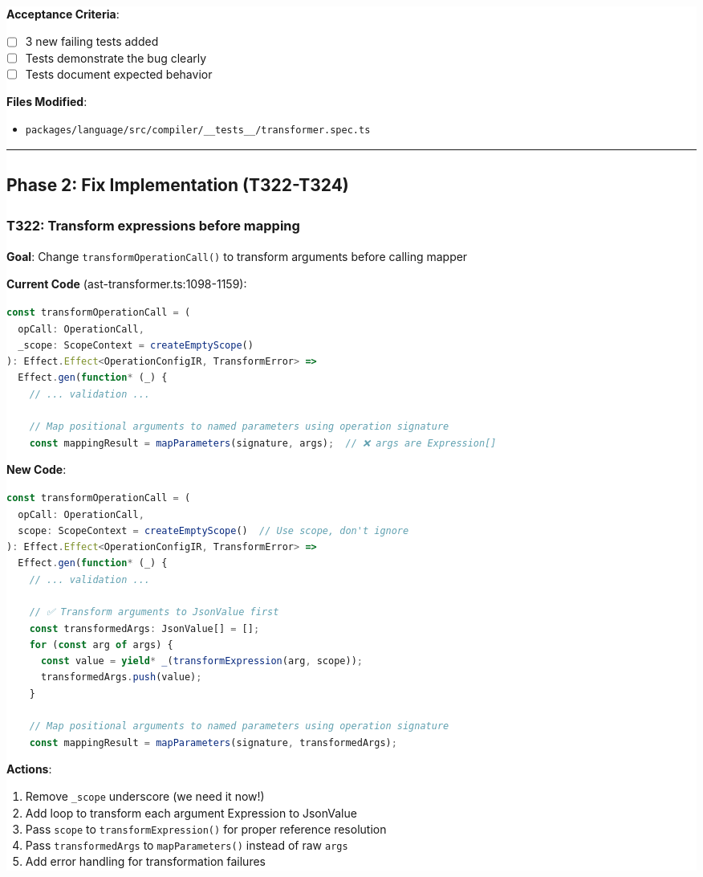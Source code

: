 **Acceptance Criteria**:
- [ ] 3 new failing tests added
- [ ] Tests demonstrate the bug clearly
- [ ] Tests document expected behavior

**Files Modified**:
- `packages/language/src/compiler/__tests__/transformer.spec.ts`

---

## Phase 2: Fix Implementation (T322-T324)

### T322: Transform expressions before mapping

**Goal**: Change `transformOperationCall()` to transform arguments before calling mapper

**Current Code** (ast-transformer.ts:1098-1159):
```typescript
const transformOperationCall = (
  opCall: OperationCall,
  _scope: ScopeContext = createEmptyScope()
): Effect.Effect<OperationConfigIR, TransformError> =>
  Effect.gen(function* (_) {
    // ... validation ...

    // Map positional arguments to named parameters using operation signature
    const mappingResult = mapParameters(signature, args);  // ❌ args are Expression[]
```

**New Code**:
```typescript
const transformOperationCall = (
  opCall: OperationCall,
  scope: ScopeContext = createEmptyScope()  // Use scope, don't ignore
): Effect.Effect<OperationConfigIR, TransformError> =>
  Effect.gen(function* (_) {
    // ... validation ...

    // ✅ Transform arguments to JsonValue first
    const transformedArgs: JsonValue[] = [];
    for (const arg of args) {
      const value = yield* _(transformExpression(arg, scope));
      transformedArgs.push(value);
    }

    // Map positional arguments to named parameters using operation signature
    const mappingResult = mapParameters(signature, transformedArgs);
```

**Actions**:
1. Remove `_scope` underscore (we need it now!)
2. Add loop to transform each argument Expression to JsonValue
3. Pass `scope` to `transformExpression()` for proper reference resolution
4. Pass `transformedArgs` to `mapParameters()` instead of raw `args`
5. Add error handling for transformation failures
